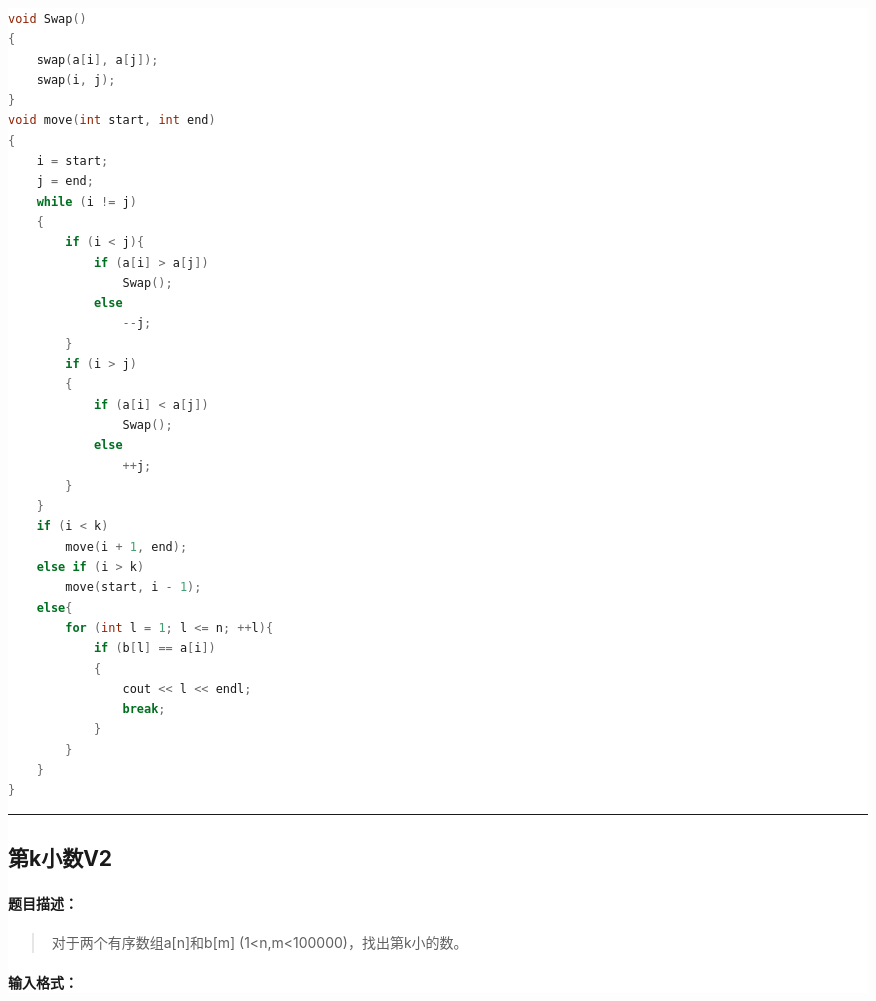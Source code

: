 ``` cpp
void Swap()
{
    swap(a[i], a[j]);
    swap(i, j);
}
void move(int start, int end)
{
    i = start;
    j = end;
    while (i != j)
    {
        if (i < j){
            if (a[i] > a[j])
                Swap();
            else
                --j;
        }
        if (i > j)
        {
            if (a[i] < a[j])
                Swap();
            else
                ++j;
        }
    }
    if (i < k)
        move(i + 1, end);
    else if (i > k)
        move(start, i - 1);
    else{
        for (int l = 1; l <= n; ++l){
            if (b[l] == a[i])
            {
                cout << l << endl;
                break;
            }
        }
    }
}
```

---

## 第k小数V2

####  题目描述：

>   ​	对于两个有序数组a[n]和b[m] (1<n,m<100000)，找出第k小的数。

#### 输入格式：
